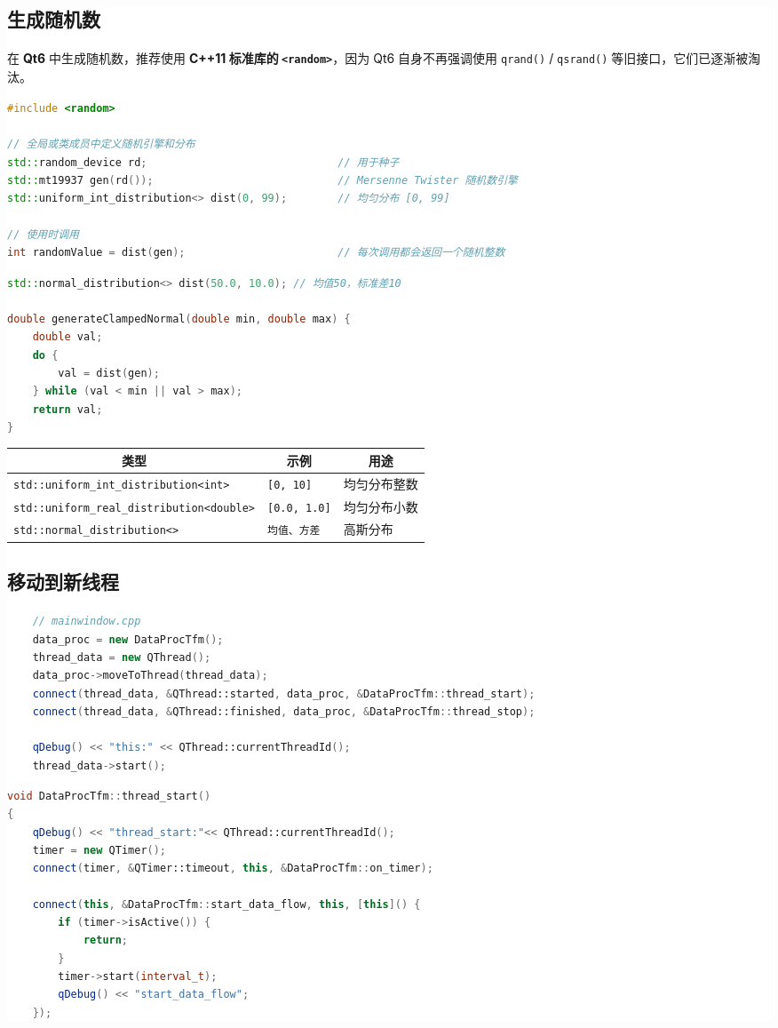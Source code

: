 ## 生成随机数

在 **Qt6** 中生成随机数，推荐使用 **C++11 标准库的 `<random>`**，因为 Qt6 自身不再强调使用 `qrand()` / `qsrand()` 等旧接口，它们已逐渐被淘汰。

```c++
#include <random>

// 全局或类成员中定义随机引擎和分布
std::random_device rd;                              // 用于种子
std::mt19937 gen(rd());                             // Mersenne Twister 随机数引擎
std::uniform_int_distribution<> dist(0, 99);        // 均匀分布 [0, 99]

// 使用时调用
int randomValue = dist(gen);                        // 每次调用都会返回一个随机整数
```

```c++
std::normal_distribution<> dist(50.0, 10.0); // 均值50，标准差10

double generateClampedNormal(double min, double max) {
    double val;
    do {
        val = dist(gen);
    } while (val < min || val > max);
    return val;
}
```

| 类型                                     | 示例         | 用途         |
| ---------------------------------------- | ------------ | ------------ |
| `std::uniform_int_distribution<int>`     | `[0, 10]`    | 均匀分布整数 |
| `std::uniform_real_distribution<double>` | `[0.0, 1.0]` | 均匀分布小数 |
| `std::normal_distribution<>`             | `均值、方差` | 高斯分布     |

## 移动到新线程

```cpp
    // mainwindow.cpp
    data_proc = new DataProcTfm();
    thread_data = new QThread();
    data_proc->moveToThread(thread_data);
    connect(thread_data, &QThread::started, data_proc, &DataProcTfm::thread_start);
    connect(thread_data, &QThread::finished, data_proc, &DataProcTfm::thread_stop);

    qDebug() << "this:" << QThread::currentThreadId();
    thread_data->start();
```

```cpp
void DataProcTfm::thread_start()
{
    qDebug() << "thread_start:"<< QThread::currentThreadId();
    timer = new QTimer();
    connect(timer, &QTimer::timeout, this, &DataProcTfm::on_timer);

    connect(this, &DataProcTfm::start_data_flow, this, [this]() {
        if (timer->isActive()) {
            return;
        }
        timer->start(interval_t);
        qDebug() << "start_data_flow";
    });

```